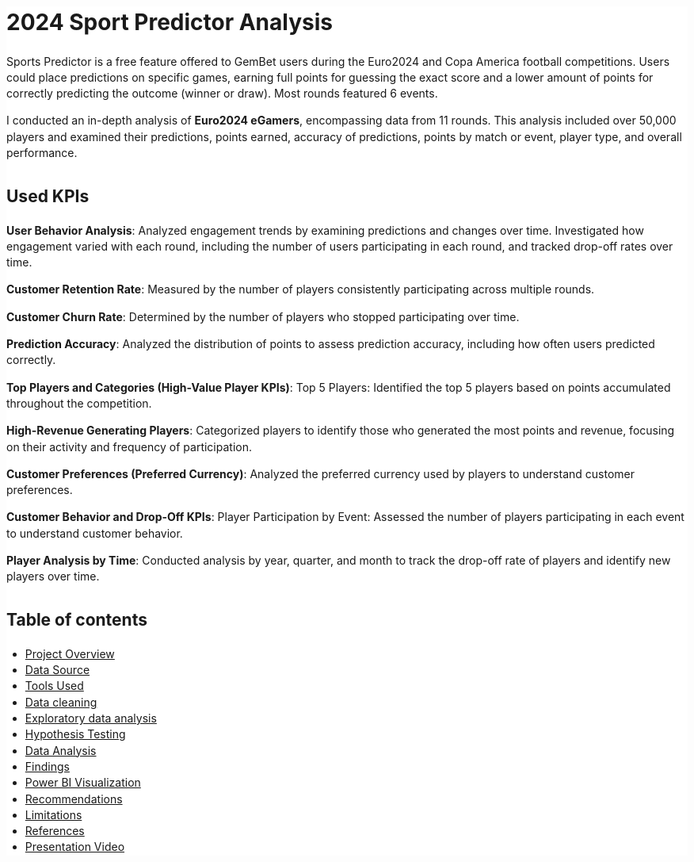 # 2024 Sport Predictor Analysis
Sports Predictor is a free feature offered to GemBet users during the Euro2024 and Copa America football competitions. Users could place predictions on specific games, earning full points for guessing the exact score and a lower amount of points for correctly predicting the outcome (winner or draw). Most rounds featured 6 events.

I conducted an in-depth analysis of **Euro2024 eGamers**, encompassing data from 11 rounds. This analysis included over 50,000 players and examined their predictions, points earned, accuracy of predictions, points by match or event, player type, and overall performance.

## Used KPIs
**User Behavior Analysis**: Analyzed engagement trends by examining predictions and changes over time. Investigated how engagement varied with each round, including the number of users participating in each round, and tracked drop-off rates over time.

**Customer Retention Rate**: Measured by the number of players consistently participating across multiple rounds.

**Customer Churn Rate**: Determined by the number of players who stopped participating over time.

**Prediction Accuracy**: Analyzed the distribution of points to assess prediction accuracy, including how often users predicted correctly.

**Top Players and Categories (High-Value Player KPIs)**: Top 5 Players: Identified the top 5 players based on points accumulated throughout the competition.

**High-Revenue Generating Players**: Categorized players to identify those who generated the most points and revenue, focusing on their activity and frequency of participation.

**Customer Preferences (Preferred Currency)**: Analyzed the preferred currency used by players to understand customer preferences.

**Customer Behavior and Drop-Off KPIs**: Player Participation by Event: Assessed the number of players participating in each event to understand customer behavior.

**Player Analysis by Time**: Conducted analysis by year, quarter, and month to track the drop-off rate of players and identify new players over time.

## Table of contents
 - [Project Overview](#project-overview)
 - [Data Source](#data-source)
 - [Tools Used](#tools-used)
 - [Data cleaning](#data-cleaning)
 - [Exploratory data analysis](#exploratory-data-analysis)
 - [Hypothesis Testing](#hypothesis-testing)
 - [Data Analysis](#data-analysis)
 - [Findings](#findings)
 - [Power BI Visualization](#power-bi-visualization)
 - [Recommendations](#recommendations)
 - [Limitations](#limitations)
 - [References](#references)
 - [Presentation Video](#presentation-video)
